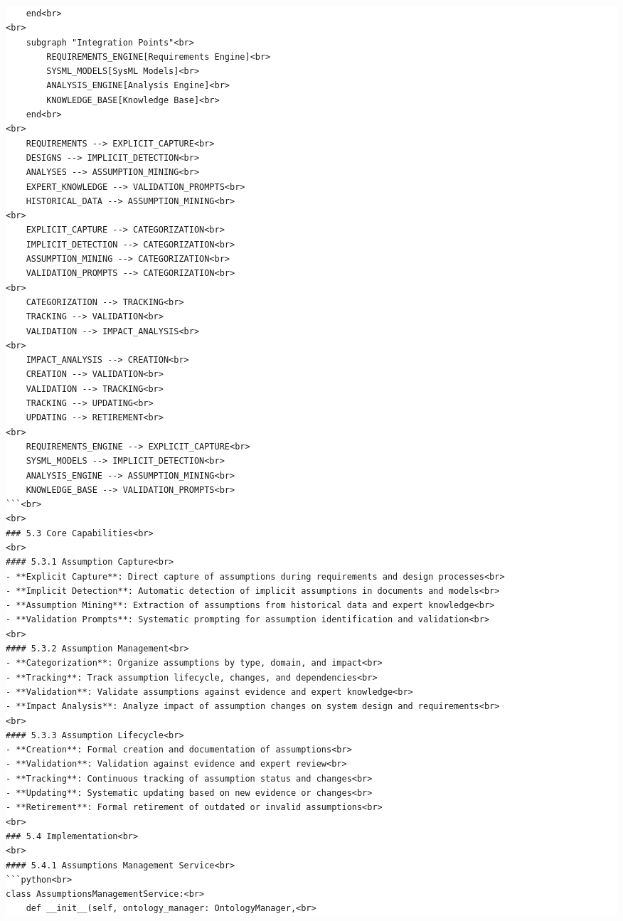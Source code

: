 ```mermaid<br>
    end<br>
<br>
    subgraph "Integration Points"<br>
        REQUIREMENTS_ENGINE[Requirements Engine]<br>
        SYSML_MODELS[SysML Models]<br>
        ANALYSIS_ENGINE[Analysis Engine]<br>
        KNOWLEDGE_BASE[Knowledge Base]<br>
    end<br>
<br>
    REQUIREMENTS --> EXPLICIT_CAPTURE<br>
    DESIGNS --> IMPLICIT_DETECTION<br>
    ANALYSES --> ASSUMPTION_MINING<br>
    EXPERT_KNOWLEDGE --> VALIDATION_PROMPTS<br>
    HISTORICAL_DATA --> ASSUMPTION_MINING<br>
<br>
    EXPLICIT_CAPTURE --> CATEGORIZATION<br>
    IMPLICIT_DETECTION --> CATEGORIZATION<br>
    ASSUMPTION_MINING --> CATEGORIZATION<br>
    VALIDATION_PROMPTS --> CATEGORIZATION<br>
<br>
    CATEGORIZATION --> TRACKING<br>
    TRACKING --> VALIDATION<br>
    VALIDATION --> IMPACT_ANALYSIS<br>
<br>
    IMPACT_ANALYSIS --> CREATION<br>
    CREATION --> VALIDATION<br>
    VALIDATION --> TRACKING<br>
    TRACKING --> UPDATING<br>
    UPDATING --> RETIREMENT<br>
<br>
    REQUIREMENTS_ENGINE --> EXPLICIT_CAPTURE<br>
    SYSML_MODELS --> IMPLICIT_DETECTION<br>
    ANALYSIS_ENGINE --> ASSUMPTION_MINING<br>
    KNOWLEDGE_BASE --> VALIDATION_PROMPTS<br>
```<br>
<br>
### 5.3 Core Capabilities<br>
<br>
#### 5.3.1 Assumption Capture<br>
- **Explicit Capture**: Direct capture of assumptions during requirements and design processes<br>
- **Implicit Detection**: Automatic detection of implicit assumptions in documents and models<br>
- **Assumption Mining**: Extraction of assumptions from historical data and expert knowledge<br>
- **Validation Prompts**: Systematic prompting for assumption identification and validation<br>
<br>
#### 5.3.2 Assumption Management<br>
- **Categorization**: Organize assumptions by type, domain, and impact<br>
- **Tracking**: Track assumption lifecycle, changes, and dependencies<br>
- **Validation**: Validate assumptions against evidence and expert knowledge<br>
- **Impact Analysis**: Analyze impact of assumption changes on system design and requirements<br>
<br>
#### 5.3.3 Assumption Lifecycle<br>
- **Creation**: Formal creation and documentation of assumptions<br>
- **Validation**: Validation against evidence and expert review<br>
- **Tracking**: Continuous tracking of assumption status and changes<br>
- **Updating**: Systematic updating based on new evidence or changes<br>
- **Retirement**: Formal retirement of outdated or invalid assumptions<br>
<br>
### 5.4 Implementation<br>
<br>
#### 5.4.1 Assumptions Management Service<br>
```python<br>
class AssumptionsManagementService:<br>
    def __init__(self, ontology_manager: OntologyManager,<br>
```